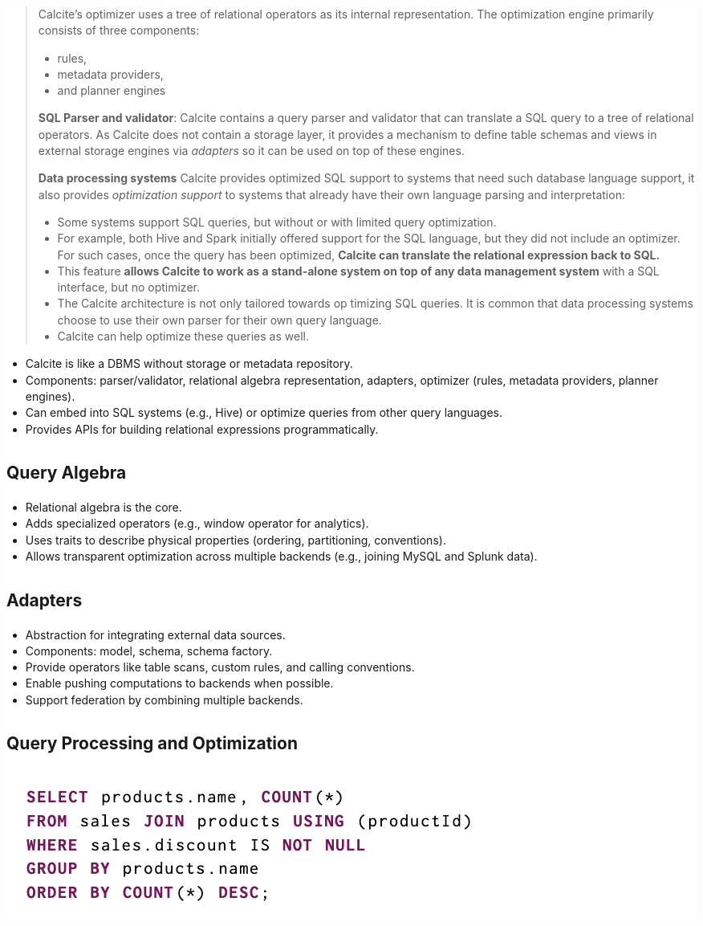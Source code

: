 > Calcite’s optimizer uses a tree of relational operators as its internal representation. 
> The optimization engine primarily consists of three components: 
> * rules, 
> * metadata providers, 
> * and planner engines
>
> **SQL Parser and validator**:
> Calcite contains a query parser and validator that can translate a SQL query to a tree of relational operators.
> As Calcite does not contain a storage layer, it provides a mechanism to define table schemas and views in external storage engines via *adapters* so it can be used on top of these engines.
>
> **Data processing systems**
> Calcite provides optimized SQL support to systems that need such database language support, it also provides *optimization support* to systems that already have their own language parsing and interpretation: 
> * Some systems support SQL queries, but without or with limited query optimization. 
> * For example, both Hive and Spark initially offered support for the SQL language, but they did not include an optimizer. For such cases, once the query has been optimized, **Calcite can translate the relational expression back to SQL.** 
> * This feature **allows Calcite to work as a stand-alone system on top of any data management system** with a SQL interface, but no optimizer.
> * The Calcite architecture is not only tailored towards op timizing SQL queries. It is common that data processing systems choose to use their own parser for their own query language. 
> * Calcite can help optimize these queries as well.


* Calcite is like a DBMS without storage or metadata repository.
* Components: parser/validator, relational algebra representation, adapters, optimizer (rules, metadata providers, planner engines).
* Can embed into SQL systems (e.g., Hive) or optimize queries from other query languages.
* Provides APIs for building relational expressions programmatically.

## Query Algebra
* Relational algebra is the core.
* Adds specialized operators (e.g., window operator for analytics).
* Uses traits to describe physical properties (ordering, partitioning, conventions).
* Allows transparent optimization across multiple backends (e.g., joining MySQL and Splunk data).

## Adapters
* Abstraction for integrating external data sources.
* Components: model, schema, schema factory.
* Provide operators like table scans, custom rules, and calling conventions.
* Enable pushing computations to backends when possible.
* Support federation by combining multiple backends.

## Query Processing and Optimization

![alt text](images/sql-example.png)